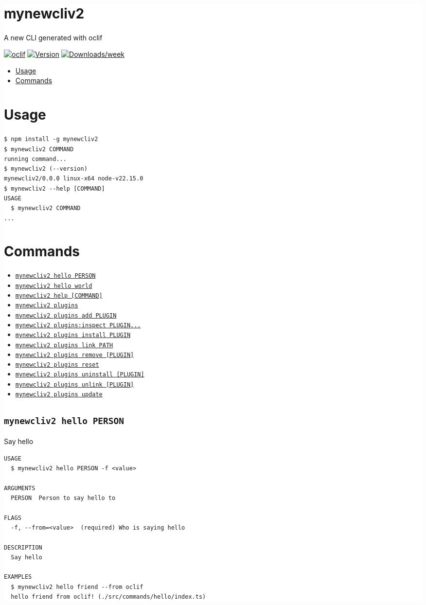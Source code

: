mynewcliv2
=================

A new CLI generated with oclif


[![oclif](https://img.shields.io/badge/cli-oclif-brightgreen.svg)](https://oclif.io)
[![Version](https://img.shields.io/npm/v/mynewcliv2.svg)](https://npmjs.org/package/mynewcliv2)
[![Downloads/week](https://img.shields.io/npm/dw/mynewcliv2.svg)](https://npmjs.org/package/mynewcliv2)



* [Usage](#usage)
* [Commands](#commands)

# Usage

```sh-session
$ npm install -g mynewcliv2
$ mynewcliv2 COMMAND
running command...
$ mynewcliv2 (--version)
mynewcliv2/0.0.0 linux-x64 node-v22.15.0
$ mynewcliv2 --help [COMMAND]
USAGE
  $ mynewcliv2 COMMAND
...
```

# Commands

* [`mynewcliv2 hello PERSON`](#mynewcliv2-hello-person)
* [`mynewcliv2 hello world`](#mynewcliv2-hello-world)
* [`mynewcliv2 help [COMMAND]`](#mynewcliv2-help-command)
* [`mynewcliv2 plugins`](#mynewcliv2-plugins)
* [`mynewcliv2 plugins add PLUGIN`](#mynewcliv2-plugins-add-plugin)
* [`mynewcliv2 plugins:inspect PLUGIN...`](#mynewcliv2-pluginsinspect-plugin)
* [`mynewcliv2 plugins install PLUGIN`](#mynewcliv2-plugins-install-plugin)
* [`mynewcliv2 plugins link PATH`](#mynewcliv2-plugins-link-path)
* [`mynewcliv2 plugins remove [PLUGIN]`](#mynewcliv2-plugins-remove-plugin)
* [`mynewcliv2 plugins reset`](#mynewcliv2-plugins-reset)
* [`mynewcliv2 plugins uninstall [PLUGIN]`](#mynewcliv2-plugins-uninstall-plugin)
* [`mynewcliv2 plugins unlink [PLUGIN]`](#mynewcliv2-plugins-unlink-plugin)
* [`mynewcliv2 plugins update`](#mynewcliv2-plugins-update)

## `mynewcliv2 hello PERSON`

Say hello

```
USAGE
  $ mynewcliv2 hello PERSON -f <value>

ARGUMENTS
  PERSON  Person to say hello to

FLAGS
  -f, --from=<value>  (required) Who is saying hello

DESCRIPTION
  Say hello

EXAMPLES
  $ mynewcliv2 hello friend --from oclif
  hello friend from oclif! (./src/commands/hello/index.ts)
```